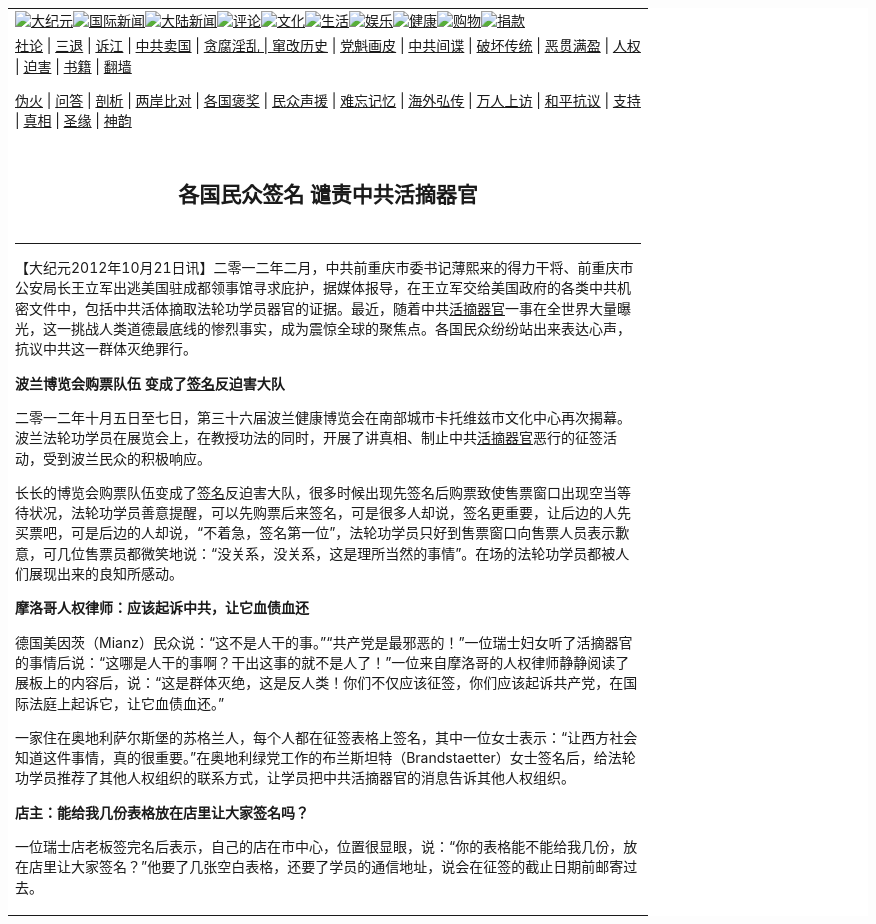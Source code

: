 <a name="1" id="1" target="_blank"></a><span id="1"></span>
<table border="0"><tr><td colspan="2" VALIGN=TOP><a href="https://github.com/asdfgt5/djy/blob/master/gb/nsc413.md#1"><img src="https://raw.githubusercontent.com/asdfgt5/1/master/t/djy/1.jpg" title="大纪元"></a><a href="https://github.com/asdfgt5/djy/blob/master/gb/n24hr.md#1"><img src="https://raw.githubusercontent.com/asdfgt5/1/master/t/djy/3.jpg" title="国际新闻"></a><a href="https://github.com/asdfgt5/djy/blob/master/gb/nsc413.md#1"><img src="https://raw.githubusercontent.com/asdfgt5/1/master/t/djy/4.jpg" title="大陆新闻"></a><a href="https://github.com/asdfgt5/djy/blob/master/gb/news392.md#1"><img src="https://raw.githubusercontent.com/asdfgt5/1/master/t/djy/5.jpg" title="评论"></a><a href="https://github.com/asdfgt5/djy/blob/master/gb/news2007.md#1"><img src="https://raw.githubusercontent.com/asdfgt5/1/master/t/djy/6.jpg" title="文化"></a><a href="https://github.com/asdfgt5/djy/blob/master/gb/news2008.md#1"><img src="https://raw.githubusercontent.com/asdfgt5/1/master/t/djy/7.jpg" title="生活"></a><a href="https://github.com/asdfgt5/djy/blob/master/gb/ncyule.md#1"><img src="https://raw.githubusercontent.com/asdfgt5/1/master/t/djy/8.jpg" title="娱乐"></a><a href="https://github.com/asdfgt5/djy/blob/master/gb/nsc1002.md#1"><img src="https://raw.githubusercontent.com/asdfgt5/1/master/t/djy/9.jpg" title="健康"><a href="https://www.youlucky.com"><img src="https://raw.githubusercontent.com/asdfgt5/1/master/t/djy/10.jpg" title="购物"></a><a href="https://www.supportepoch.org/donation?utm_medium=epochtimes&utm_source=referral&utm_campaign=donate_button_djyhomepage"><img src="https://raw.githubusercontent.com/asdfgt5/1/master/t/djy/12.jpg" title="捐款"></a></td></tr>
<tr><td colspan="2" VALIGN=TOP><a target="_blank" href="https://git.io/fjCRf">社论</a> | <a target="_blank" href="https://github.com/asdfgt5/djy/blob/master/gb/nf5657.md#1">三退</a> | <a target="_blank" href="https://github.com/asdfgt5/djy/blob/master/gb/nf6123.md#1">诉江</a> | <a target="_blank" href="https://github.com/asdfgt5/djy/blob/master/gb/nf1176117.md#1">中共卖国</a> | <a target="_blank" href="https://github.com/asdfgt5/djy/blob/master/gb/nf5773.md#1">贪腐淫乱 | <a target="_blank" href="https://github.com/asdfgt5/djy/blob/master/gb/nf1176115.md#1">窜改历史</a> | <a target="_blank" href="https://github.com/asdfgt5/djy/blob/master/gb/nf1176107.md#1">党魁画皮</a> | <a target="_blank" href="https://github.com/asdfgt5/djy/blob/master/gb/nf1320400.md#1">中共间谍</a> | <a target="_blank" href="https://github.com/asdfgt5/djy/blob/master/gb/nf1176114.md#1">破坏传统</a> | <a target="_blank" href="https://github.com/asdfgt5/djy/blob/master/gb/nf5287.md#1">恶贯满盈</a> | <a target="_blank" href="https://github.com/asdfgt5/djy/blob/master/gb/ncid278.md#1">人权</a> | <a target="_blank" href="https://github.com/asdfgt5/djy/blob/master/gb/nf1176111.md#1">迫害</a> | <a target="_blank" href="https://github.com/asdfgt5/djy/blob/master/gb/nf1235328.md#1">书籍</a> | <a target="_blank" href="https://github.com/asdfgt5/fq/blob/master/README.md?zsrh#1">翻墙</a></p><p><a target="_blank" href="https://github.com/asdfgt5/djy/blob/master/gb/nf5562.md#1">伪火</a> | <a target="_blank" href="https://github.com/asdfgt5/djy/blob/master/gb/nf4378.md#1">问答</a> | <a target="_blank" href="https://github.com/asdfgt5/djy/blob/master/gb/nf5792.md#1">剖析</a> | <a target="_blank" href="https://github.com/asdfgt5/djy/blob/master/gb/nf5735.md#1">两岸比对</a> | <a target="_blank" href="https://github.com/asdfgt5/djy/blob/master/gb/nf6119.md#1">各国褒奖</a> | <a target="_blank" href="https://github.com/asdfgt5/djy/blob/master/gb/nf6120.md#1">民众声援</a> | <a target="_blank" href="https://github.com/asdfgt5/djy/blob/master/gb/nf1188594.md#1">难忘记忆</a> | <a target="_blank" href="https://github.com/asdfgt5/djy/blob/master/gb/nf3180.md#1">海外弘传</a> | <a target="_blank" href="https://github.com/asdfgt5/djy/blob/master/gb/nf5410.md#1">万人上访</a> | <a target="_blank" href="https://github.com/asdfgt5/ntdtv/blob/master/gb/prog1530_1.md#1">和平抗议</a> | <a target="_blank" href="https://github.com/asdfgt5/djy/blob/master/gb/nf4386.md#1">支持</a> | <a target="_blank" href="https://github.com/asdfgt5/djy/blob/master/gb/nf4389.md#1">真相</a> | <a target="_blank" href="https://github.com/asdfgt5/djy/blob/master/gb/nf5790.md#1">圣缘</a> | <a target="_blank" href="https://github.com/asdfgt5/djy/blob/master/gb/nf4786.md#1">神韵</a></td></tr>
<tr><td VALIGN=TOP width="626"><h2 align=center>各国民众签名 谴责中共活摘器官</h2>

<h6></h6>
<hr>
<p>【大纪元2012年10月21日讯】二零一二年二月，中共前重庆市委书记薄熙来的得力干将、前重庆市公安局长王立军出逃美国驻成都领事馆寻求庇护，据媒体报导，在王立军交给美国政府的各类中共机密文件中，包括中共活体摘取法轮功学员器官的证据。最近，随着中共<a href="https://github.com/asdfgt5/djy/blob/master/gb/tag/%E6%B4%BB%E6%91%98%E5%99%A8%E5%AE%98.md">活摘器官</a>一事在全世界大量曝光，这一挑战人类道德最底线的惨烈事实，成为震惊全球的聚焦点。各国民众纷纷站出来表达心声，抗议中共这一群体灭绝罪行。</p>
<p><B> 波兰博览会购票队伍 变成了<a href="https://github.com/asdfgt5/djy/blob/master/gb/tag/%E7%AD%BE%E5%90%8D.md">签名</a>反迫害大队 </B></p>
<p>二零一二年十月五日至七日，第三十六届波兰健康博览会在南部城市卡托维兹市文化中心再次揭幕。波兰法轮功学员在展览会上，在教授功法的同时，开展了讲真相、制止中共<a href="https://github.com/asdfgt5/djy/blob/master/gb/tag/%E6%B4%BB%E6%91%98%E5%99%A8%E5%AE%98.md">活摘器官</a>恶行的征签活动，受到波兰民众的积极响应。</p>
<p>长长的博览会购票队伍变成了<a href="https://github.com/asdfgt5/djy/blob/master/gb/tag/%E7%AD%BE%E5%90%8D.md">签名</a>反迫害大队，很多时候出现先签名后购票致使售票窗口出现空当等待状况，法轮功学员善意提醒，可以先购票后来签名，可是很多人却说，签名更重要，让后边的人先买票吧，可是后边的人却说，“不着急，签名第一位”，法轮功学员只好到售票窗口向售票人员表示歉意，可几位售票员都微笑地说：“没关系，没关系，这是理所当然的事情”。在场的法轮功学员都被人们展现出来的良知所感动。</p>
<p><B> 摩洛哥人权律师：应该起诉中共，让它血债血还</B></p>
<p>德国美因茨（Mianz）民众说：“这不是人干的事。”“共产党是最邪恶的！”一位瑞士妇女听了活摘器官的事情后说：“这哪是人干的事啊？干出这事的就不是人了！”一位来自摩洛哥的人权律师静静阅读了展板上的内容后，说：“这是群体灭绝，这是反人类！你们不仅应该征签，你们应该起诉共产党，在国际法庭上起诉它，让它血债血还。”</p>
<p>一家住在奥地利萨尔斯堡的苏格兰人，每个人都在征签表格上签名，其中一位女士表示：“让西方社会知道这件事情，真的很重要。”在奥地利绿党工作的布兰斯坦特（Brandstaetter）女士签名后，给法轮功学员推荐了其他人权组织的联系方式，让学员把中共活摘器官的消息告诉其他人权组织。</p>
<p><B> 店主：能给我几份表格放在店里让大家签名吗？ </B></p>
<p>一位瑞士店老板签完名后表示，自己的店在市中心，位置很显眼，说：“你的表格能不能给我几份，放在店里让大家签名？”他要了几张空白表格，还要了学员的通信地址，说会在征签的截止日期前邮寄过去。</p>